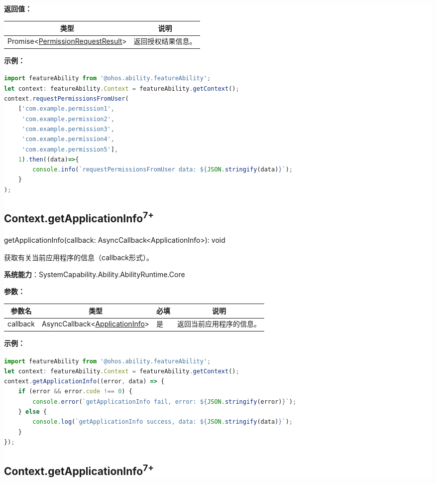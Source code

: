 **返回值：**

| 类型                                                           | 说明             |
| ------------------------------------------------------------- | ---------------- |
| Promise\<[PermissionRequestResult](#permissionrequestresult7)> | 返回授权结果信息。 |

**示例：**

```ts
import featureAbility from '@ohos.ability.featureAbility';
let context: featureAbility.Context = featureAbility.getContext();
context.requestPermissionsFromUser(
    ['com.example.permission1',
     'com.example.permission2',
     'com.example.permission3',
     'com.example.permission4',
     'com.example.permission5'],
    1).then((data)=>{
        console.info(`requestPermissionsFromUser data: ${JSON.stringify(data)}`);
    }
);
```



## Context.getApplicationInfo<sup>7+</sup>

getApplicationInfo(callback: AsyncCallback\<ApplicationInfo>): void

获取有关当前应用程序的信息（callback形式）。

**系统能力**：SystemCapability.Ability.AbilityRuntime.Core

**参数：**

| 参数名       | 类型                              | 必填   | 说明           |
| -------- | ------------------------------- | ---- | ------------ |
| callback | AsyncCallback\<[ApplicationInfo](js-apis-bundleManager-applicationInfo.md)> | 是    | 返回当前应用程序的信息。 |

**示例：**

```ts
import featureAbility from '@ohos.ability.featureAbility';
let context: featureAbility.Context = featureAbility.getContext();
context.getApplicationInfo((error, data) => {
    if (error && error.code !== 0) {
        console.error(`getApplicationInfo fail, error: ${JSON.stringify(error)}`);
    } else {
        console.log(`getApplicationInfo success, data: ${JSON.stringify(data)}`);
    }
});
```



## Context.getApplicationInfo<sup>7+</sup>
